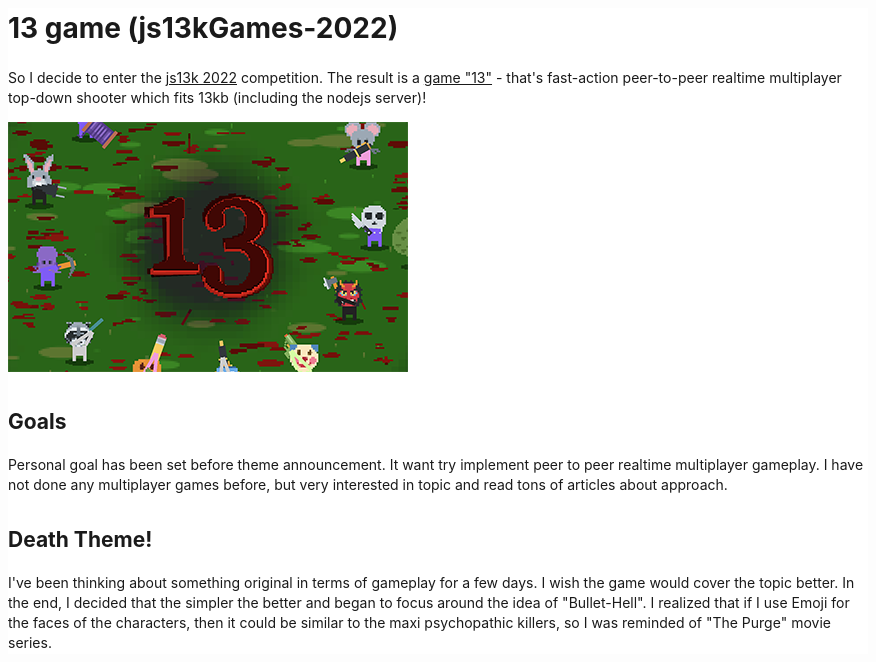 # 13 game (js13kGames-2022)

So I decide to enter the [js13k 2022](https://js13kgames.com/) competition.  The result is a [game "13"](https://js13kgames.com/entries/13) - that's fast-action peer-to-peer realtime multiplayer top-down shooter which fits 13kb (including the nodejs server)!

![13 the game](images/400.png)

## Goals

Personal goal has been set before theme announcement. It want try implement peer to peer realtime multiplayer gameplay. I have not done any multiplayer games before, but very interested in topic and read tons of articles about approach. 

## Death Theme!

I've been thinking about something original in terms of gameplay for a few days. I wish the game would cover the topic better. In the end, I decided that the simpler the better and began to focus around the idea of "Bullet-Hell". I realized that if I use Emoji for the faces of the characters, then it could be similar to the maxi psychopathic killers, so I was reminded of "The Purge" movie series. 
